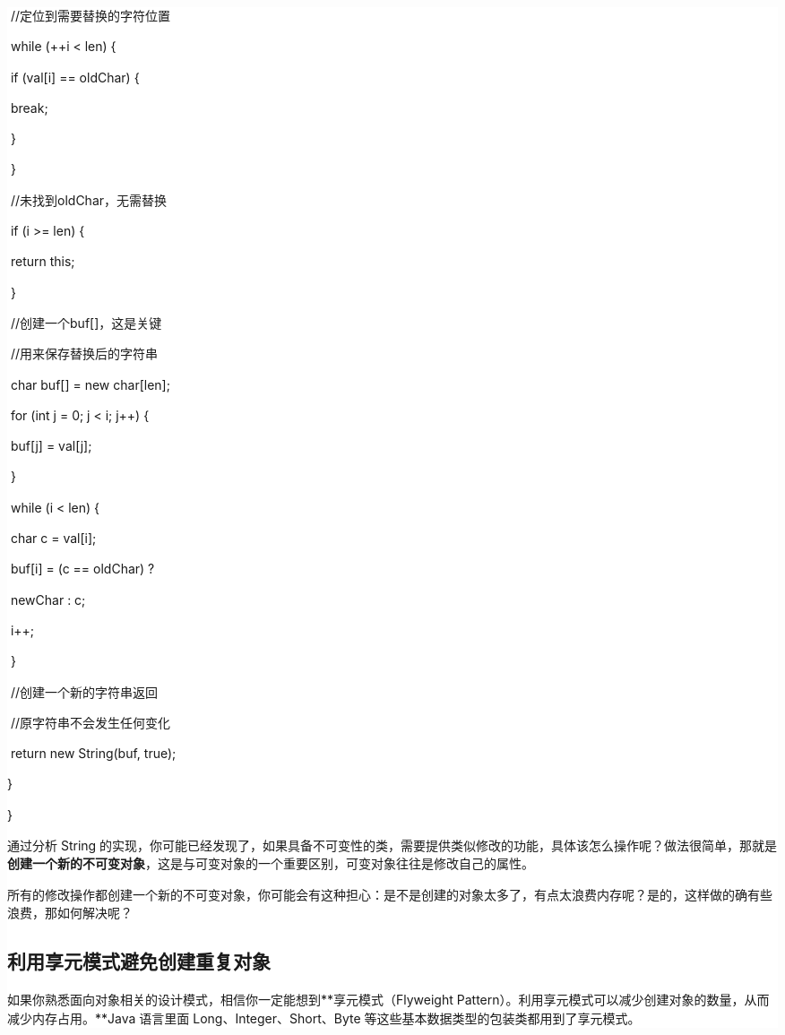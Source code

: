 ​    //定位到需要替换的字符位置

​    while (++i < len) {

​      if (val[i] == oldChar) {

​        break;

​      }

​    }

​    //未找到oldChar，无需替换

​    if (i >= len) {

​      return this;

​    } 

​    //创建一个buf[]，这是关键

​    //用来保存替换后的字符串

​    char buf[] = new char[len];

​    for (int j = 0; j < i; j++) {

​      buf[j] = val[j];

​    }

​    while (i < len) {

​      char c = val[i];

​      buf[i] = (c == oldChar) ? 

​        newChar : c;

​      i++;

​    }

​    //创建一个新的字符串返回

​    //原字符串不会发生任何变化

​    return new String(buf, true);

  }

}

通过分析 String 的实现，你可能已经发现了，如果具备不可变性的类，需要提供类似修改的功能，具体该怎么操作呢？做法很简单，那就是**创建一个新的不可变对象**，这是与可变对象的一个重要区别，可变对象往往是修改自己的属性。

所有的修改操作都创建一个新的不可变对象，你可能会有这种担心：是不是创建的对象太多了，有点太浪费内存呢？是的，这样做的确有些浪费，那如何解决呢？

## 利用享元模式避免创建重复对象

如果你熟悉面向对象相关的设计模式，相信你一定能想到**享元模式（Flyweight Pattern）。利用享元模式可以减少创建对象的数量，从而减少内存占用。**Java 语言里面 Long、Integer、Short、Byte 等这些基本数据类型的包装类都用到了享元模式。
